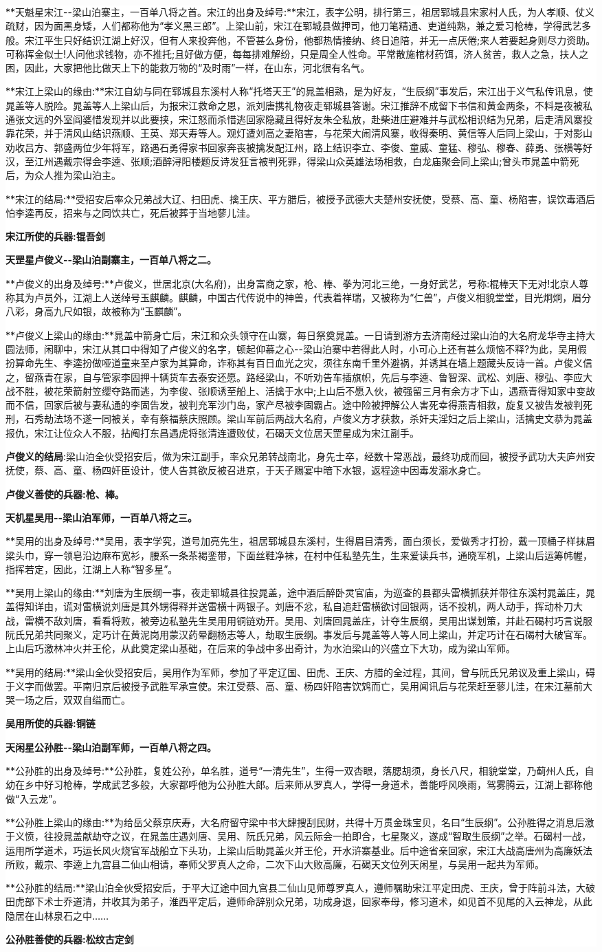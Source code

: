 **天魁星宋江--梁山泊寨主，一百单八将之首。宋江的出身及绰号:**宋江，表字公明，排行第三，祖居郓城县宋家村人氏，为人孝顺、仗义疏财，因为面黑身矮，人们都称他为“孝义黑三郎”。上梁山前，宋江在郓城县做押司，他刀笔精通、吏道纯熟，兼之爱习枪棒，学得武艺多般。宋江平生只好结识江湖上好汉，但有人来投奔他，不管甚么身份，他都热情接纳、终日追陪，并无一点厌倦;来人若要起身则尽力资助。可称挥金似士!人问他求钱物，亦不推托;且好做方便，每每排难解纷，只是周全人性命。平常散施棺材药饵，济人贫苦，救人之急，扶人之困，因此，大家把他比做天上下的能救万物的“及时雨”一样，在山东，河北很有名气。

**宋江上梁山的缘由:**宋江自幼与同在郓城县东溪村人称“托塔天王”的晁盖相熟，是为好友，“生辰纲”事发后，宋江出于义气私传讯息，使晁盖等人脱险。晁盖等人上梁山后，为报宋江救命之恩，派刘唐携礼物夜走郓城县答谢。宋江推辞不成留下书信和黄金两条，不料是夜被私通张文远的外室阎婆惜发现并以此要挟，宋江怒而杀惜逃回家隐藏且得好友朱仝私放，赴柴进庄避难并与武松相识结为兄弟，后走清风寨投靠花荣，并于清风山结识燕顺、王英、郑天寿等人。观灯遭刘高之妻陷害，与花荣大闹清风寨，收得秦明、黄信等人后同上梁山，于对影山劝收吕方、郭盛两位少年将军，路遇石勇得家书回家奔丧被擒发配江州，路上结识李立、李俊、童威、童猛、穆弘、穆春、薛勇、张横等好汉，至江州遇戴宗得会李逵、张顺;酒醉浔阳楼题反诗发狂言被判死罪，得梁山众英雄法场相救，白龙庙聚会同上梁山;曾头市晁盖中箭死后，为众人推为梁山泊主。

**宋江的结局:**受招安后率众兄弟战大辽、扫田虎、擒王庆、平方腊后，被授予武德大夫楚州安抚使，受蔡、高、童、杨陷害，误饮毒酒后怕李逵再反，招来与之同饮共亡，死后被葬于当地蓼儿洼。

**宋江所使的兵器:锟吾剑**



**天罡星卢俊义--梁山泊副寨主，一百单八将之二。**

**卢俊义的出身及绰号:**卢俊义，世居北京(大名府)，出身富商之家，枪、棒、拳为河北三绝，一身好武艺，号称:棍棒天下无对!北京人尊称其为卢员外，江湖上人送绰号玉麒麟。麒麟，中国古代传说中的神兽，代表着祥瑞，又被称为“仁兽”，卢俊义相貌堂堂，目光炯炯，眉分八彩，身高九尺如银，故被称为“玉麒麟”。

**卢俊义上梁山的缘由:**晁盖中箭身亡后，宋江和众头领守在山寨，每日祭奠晁盖。一日请到游方去济南经过梁山泊的大名府龙华寺主持大圆法师，闲聊中，宋江从其口中得知了卢俊义的名字，顿起仰慕之心--梁山泊寨中若得此人时，小可心上还有甚么烦恼不释?为此，吴用假扮算命先生、李逵扮做哑道童来至卢家为其算命，诈称其有百日血光之灾，须往东南千里外避祸，并诱其在墙上题藏头反诗一首。卢俊义信之，留燕青在家，自与管家李固押十辆货车去泰安还愿。路经梁山，不听劝告车插旗帜，先后与李逵、鲁智深、武松、刘唐、穆弘、李应大战不胜，被花荣箭射笠缨夺路而逃，为李俊、张顺诱至船上、活擒于水中;上山后不愿入伙，被强留三月有余方才下山，遇燕青得知家中变故而不信，回家后被与妻私通的李固告发，被判充军沙门岛，家产尽被李固霸占。途中险被押解公人害死幸得燕青相救，旋复又被告发被判死刑，石秀劫法场不遂一同被关，幸有蔡福蔡庆照顾。梁山军前后两战大名府，卢俊义方才获救，杀奸夫淫妇之后上梁山，活擒史文恭为晁盖报仇，宋江让位众人不服，拈阄打东昌遇虎将张清连遭败仗，石碣天文位居天罡星成为宋江副手。

**卢俊义的结局**:梁山泊全伙受招安后，做为宋江副手，率众兄弟转战南北，身先士卒，经数十常恶战，最终功成而回，被授予武功大夫庐州安抚使，蔡、高、童、杨四奸臣设计，使人告其欲反被召进京，于天子赐宴中暗下水银，返程途中因毒发溺水身亡。

**卢俊义善使的兵器:枪、棒。**



**天机星吴用--梁山泊军师，一百单八将之三。**

**吴用的出身及绰号:**吴用，表字学究，道号加亮先生，祖居郓城县东溪村，生得眉目清秀，面白须长，爱做秀才打扮，戴一顶桶子样抹眉梁头巾，穿一领皂沿边麻布宽衫，腰系一条茶褐銮带，下面丝鞋净袜，在村中任私塾先生，生来爱读兵书，通晓军机，上梁山后运筹帏幄，指挥若定，因此，江湖上人称“智多星”。

**吴用上梁山的缘由:**刘唐为生辰纲一事，夜走郓城县往投晁盖，途中酒后醉卧灵官庙，为巡查的县都头雷横抓获并带往东溪村晁盖庄，晁盖得知详由，谎对雷横说刘唐是其外甥得释并送雷横十两银子。刘唐不忿，私自追赶雷横欲讨回银两，话不投机，两人动手，挥动朴刀大战，雷横不敌刘唐，看看将败，被旁边私塾先生吴用用铜链劝开。吴用、刘唐回晁盖庄，计夺生辰纲，吴用出谋划策，并赴石碣村巧言说服阮氏兄弟共同聚义，定巧计在黄泥岗用蒙汉药晕翻杨志等人，劫取生辰纲。事发后与晁盖等人等人同上梁山，并定巧计在石碣村大破官军。上山后巧激林冲火并王伦，从此奠定梁山基础，在后来的争战中多出奇计，为水泊梁山的兴盛立下大功，成为梁山军师。

**吴用的结局:**梁山全伙受招安后，吴用作为军师，参加了平定辽国、田虎、王庆、方腊的全过程，其间，曾与阮氏兄弟议及重上梁山，碍于义字而做罢。平南归京后被授予武胜军承宣使。宋江受蔡、高、童、杨四奸陷害饮鸩而亡，吴用闻讯后与花荣赶至蓼儿洼，在宋江墓前大哭一场之后，双双自缢而亡。

**吴用所使的兵器:铜链**



**天闲星公孙胜--梁山泊副军师，一百单八将之四。**

**公孙胜的出身及绰号:**公孙胜，复姓公孙，单名胜，道号“一清先生”，生得一双杏眼，落腮胡须，身长八尺，相貌堂堂，乃蓟州人氏，自幼在乡中好习枪棒，学成武艺多般，大家都呼他为公孙胜大郎。后来师从罗真人，学得一身道术，善能呼风唤雨，驾雾腾云，江湖上都称他做“入云龙”。

**公孙胜上梁山的缘由:**为给岳父蔡京庆寿，大名府留守梁中书大肆搜刮民财，共得十万贯金珠宝贝，名曰“生辰纲”。公孙胜得之消息后激于义愤，往投晁盖献劫夺之议，在晁盖庄遇刘唐、吴用、阮氏兄弟，风云际会一拍即合，七星聚义，遂成“智取生辰纲”之举。石碣村一战，运用所学道术，巧运长风火烧官军战船立下头功，上梁山后助晁盖火并王伦，开水浒寨基业。后中途省亲回家，宋江大战高唐州为高廉妖法所败，戴宗、李逵上九宫县二仙山相请，奉师父罗真人之命，二次下山大败高廉，石碣天文位列天闲星，与吴用一起共为军师。

**公孙胜的结局:**梁山泊全伙受招安后，于平大辽途中回九宫县二仙山见师尊罗真人，遵师嘱助宋江平定田虎、王庆，曾于阵前斗法，大破田虎部下术士乔道清，并收其为弟子，淮西平定后，遵师命辞别众兄弟，功成身退，回家奉母，修习道术，如见首不见尾的入云神龙，从此隐居在山林泉石之中……

**公孙胜善使的兵器:松纹古定剑**
